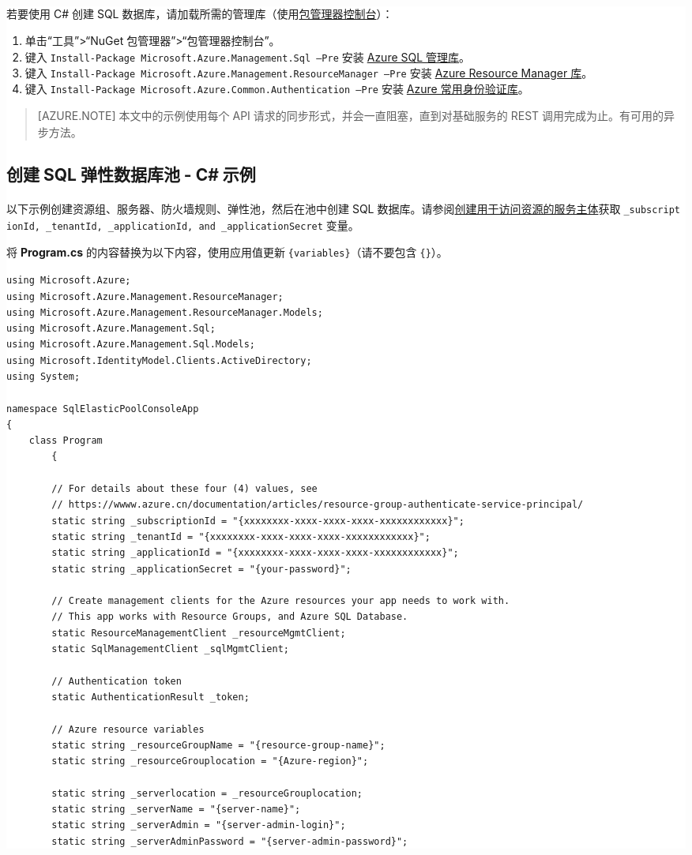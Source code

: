 
若要使用 C# 创建 SQL 数据库，请加载所需的管理库（使用[包管理器控制台](http://docs.nuget.org/Consume/Package-Manager-Console)）：

1. 单击“工具”>“NuGet 包管理器”>“包管理器控制台”。
2. 键入 `Install-Package Microsoft.Azure.Management.Sql –Pre` 安装 [Azure SQL 管理库](https://www.nuget.org/packages/Microsoft.Azure.Management.Sql)。
3. 键入 `Install-Package Microsoft.Azure.Management.ResourceManager –Pre` 安装 [Azure Resource Manager 库](https://www.nuget.org/packages/Microsoft.Azure.Management.ResourceManager)。
4. 键入 `Install-Package Microsoft.Azure.Common.Authentication –Pre` 安装 [Azure 常用身份验证库](https://www.nuget.org/packages/Microsoft.Azure.Common.Authentication)。



> [AZURE.NOTE] 本文中的示例使用每个 API 请求的同步形式，并会一直阻塞，直到对基础服务的 REST 调用完成为止。有可用的异步方法。


## 创建 SQL 弹性数据库池 - C# 示例

以下示例创建资源组、服务器、防火墙规则、弹性池，然后在池中创建 SQL 数据库。请参阅[创建用于访问资源的服务主体](#create-a-service-principal-to-access-resources)获取 `_subscriptionId, _tenantId, _applicationId, and _applicationSecret` 变量。

将 **Program.cs** 的内容替换为以下内容，使用应用值更新 `{variables}`（请不要包含 `{}`）。



	using Microsoft.Azure;
	using Microsoft.Azure.Management.ResourceManager;
	using Microsoft.Azure.Management.ResourceManager.Models;
	using Microsoft.Azure.Management.Sql;
	using Microsoft.Azure.Management.Sql.Models;
	using Microsoft.IdentityModel.Clients.ActiveDirectory;
	using System;

	namespace SqlElasticPoolConsoleApp
	{
	    class Program
	        {

	        // For details about these four (4) values, see
	        // https://wwww.azure.cn/documentation/articles/resource-group-authenticate-service-principal/
	        static string _subscriptionId = "{xxxxxxxx-xxxx-xxxx-xxxx-xxxxxxxxxxxx}";
	        static string _tenantId = "{xxxxxxxx-xxxx-xxxx-xxxx-xxxxxxxxxxxx}";
	        static string _applicationId = "{xxxxxxxx-xxxx-xxxx-xxxx-xxxxxxxxxxxx}";
	        static string _applicationSecret = "{your-password}";

	        // Create management clients for the Azure resources your app needs to work with.
	        // This app works with Resource Groups, and Azure SQL Database.
	        static ResourceManagementClient _resourceMgmtClient;
	        static SqlManagementClient _sqlMgmtClient;

	        // Authentication token
	        static AuthenticationResult _token;

	        // Azure resource variables
	        static string _resourceGroupName = "{resource-group-name}";
	        static string _resourceGrouplocation = "{Azure-region}";

	        static string _serverlocation = _resourceGrouplocation;
	        static string _serverName = "{server-name}";
	        static string _serverAdmin = "{server-admin-login}";
	        static string _serverAdminPassword = "{server-admin-password}";
